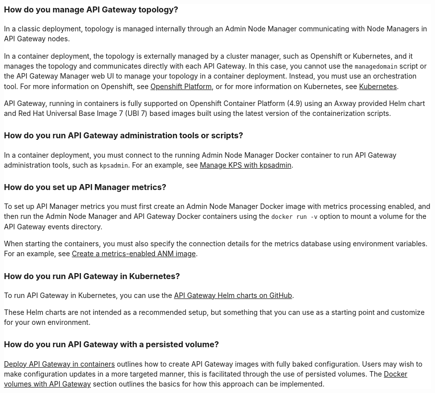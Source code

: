 ### How do you manage API Gateway topology?

In a classic deployment, topology is managed internally through an Admin Node Manager communicating with Node Managers in API Gateway nodes.

In a container deployment, the topology is externally managed by a cluster manager, such as Openshift or Kubernetes, and it manages the topology and communicates directly with each API Gateway. In this case, you cannot use the `managedomain` script or the API Gateway Manager web UI to manage your topology in a container deployment. Instead, you must use an orchestration tool. For more information on Openshift, see [Openshift Platform](https://docs.openshift.com/container-platform/4.9/welcome/index.html), or for more information on Kubernetes, see [Kubernetes](https://kubernetes.io/).

API Gateway, running in containers is fully supported on Openshift Container Platform (4.9) using an Axway provided Helm chart and Red Hat Universal Base Image 7 (UBI 7) based images built using the latest version of the containerization scripts.

### How do you run API Gateway administration tools or scripts?

In a container deployment, you must connect to the running Admin Node Manager Docker container to run API Gateway administration tools, such as `kpsadmin`. For an example, see [Manage KPS with kpsadmin](/docs/apim_installation/apigw_containers/container_troubleshoot#manage-kps-with-kpsadmin).

### How do you set up API Manager metrics?

To set up API Manager metrics you must first create an Admin Node Manager Docker image with metrics processing enabled, and then run the Admin Node Manager and API Gateway Docker containers using the `docker run -v` option to mount a volume for the API Gateway events directory.

When starting the containers, you must also specify the connection details for the metrics database using environment variables. For an example, see [Create a metrics-enabled ANM image](/docs/apim_installation/apigw_containers/deployment_flows/custom_image_deployment/docker_script_anmimage#create-a-metrics-enabled-admin-node-manager-image).

### How do you run API Gateway in Kubernetes?

To run API Gateway in Kubernetes, you can use the [API Gateway Helm charts on GitHub](https://github.com/Axway/apigw-helm-charts).

These Helm charts are not intended as a recommended setup, but something that you can use as a starting point and customize for your own environment.

### How do you run API Gateway with a persisted volume?

[Deploy API Gateway in containers](/docs/apim_installation/apigw_containers/deployment_flows/custom_image_deployment/docker_script_gwimage) outlines how to create API Gateway images with fully baked configuration. Users may wish to make configuration updates in a more targeted manner, this is facilitated through the use of persisted volumes. The [Docker volumes with API Gateway](/docs/apim_howto_guides/configuring_apigw_container) section outlines the basics for how this approach can be implemented.

